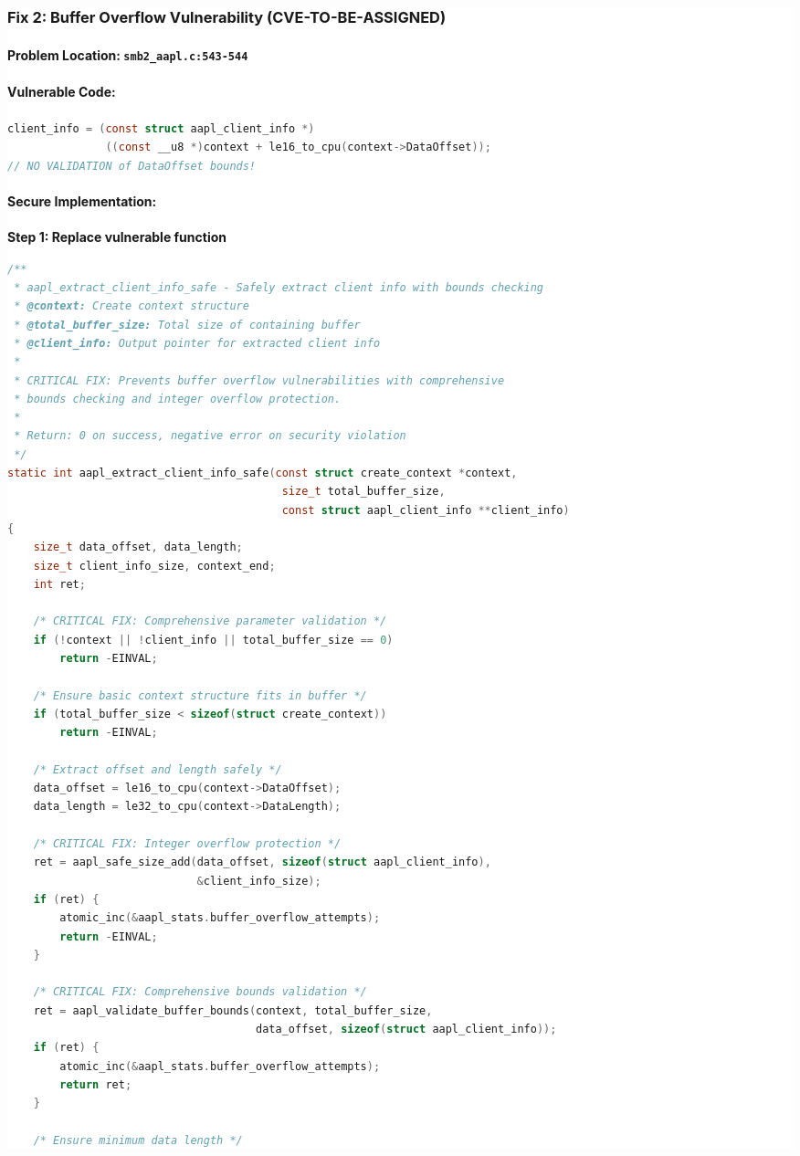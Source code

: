 ### **Fix 2: Buffer Overflow Vulnerability (CVE-TO-BE-ASSIGNED)**

#### **Problem Location:** `smb2_aapl.c:543-544`

#### **Vulnerable Code:**
```c
client_info = (const struct aapl_client_info *)
               ((const __u8 *)context + le16_to_cpu(context->DataOffset));
// NO VALIDATION of DataOffset bounds!
```

#### **Secure Implementation:**

**Step 1: Replace vulnerable function**
```c
/**
 * aapl_extract_client_info_safe - Safely extract client info with bounds checking
 * @context: Create context structure
 * @total_buffer_size: Total size of containing buffer
 * @client_info: Output pointer for extracted client info
 *
 * CRITICAL FIX: Prevents buffer overflow vulnerabilities with comprehensive
 * bounds checking and integer overflow protection.
 *
 * Return: 0 on success, negative error on security violation
 */
static int aapl_extract_client_info_safe(const struct create_context *context,
                                          size_t total_buffer_size,
                                          const struct aapl_client_info **client_info)
{
    size_t data_offset, data_length;
    size_t client_info_size, context_end;
    int ret;

    /* CRITICAL FIX: Comprehensive parameter validation */
    if (!context || !client_info || total_buffer_size == 0)
        return -EINVAL;

    /* Ensure basic context structure fits in buffer */
    if (total_buffer_size < sizeof(struct create_context))
        return -EINVAL;

    /* Extract offset and length safely */
    data_offset = le16_to_cpu(context->DataOffset);
    data_length = le32_to_cpu(context->DataLength);

    /* CRITICAL FIX: Integer overflow protection */
    ret = aapl_safe_size_add(data_offset, sizeof(struct aapl_client_info),
                             &client_info_size);
    if (ret) {
        atomic_inc(&aapl_stats.buffer_overflow_attempts);
        return -EINVAL;
    }

    /* CRITICAL FIX: Comprehensive bounds validation */
    ret = aapl_validate_buffer_bounds(context, total_buffer_size,
                                      data_offset, sizeof(struct aapl_client_info));
    if (ret) {
        atomic_inc(&aapl_stats.buffer_overflow_attempts);
        return ret;
    }

    /* Ensure minimum data length */
```